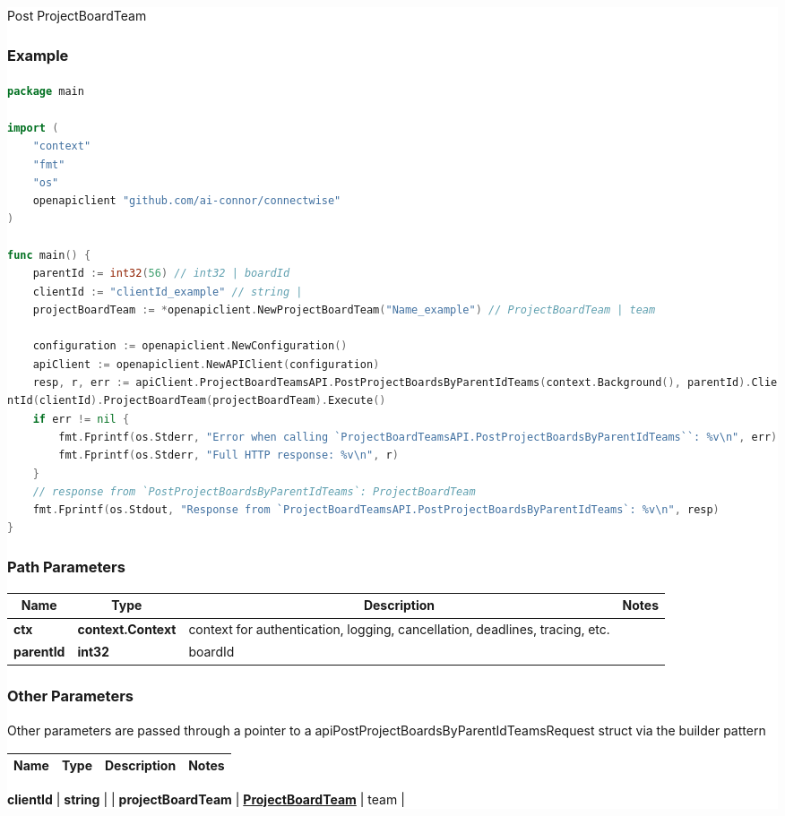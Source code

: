 Post ProjectBoardTeam

### Example

```go
package main

import (
	"context"
	"fmt"
	"os"
	openapiclient "github.com/ai-connor/connectwise"
)

func main() {
	parentId := int32(56) // int32 | boardId
	clientId := "clientId_example" // string | 
	projectBoardTeam := *openapiclient.NewProjectBoardTeam("Name_example") // ProjectBoardTeam | team

	configuration := openapiclient.NewConfiguration()
	apiClient := openapiclient.NewAPIClient(configuration)
	resp, r, err := apiClient.ProjectBoardTeamsAPI.PostProjectBoardsByParentIdTeams(context.Background(), parentId).ClientId(clientId).ProjectBoardTeam(projectBoardTeam).Execute()
	if err != nil {
		fmt.Fprintf(os.Stderr, "Error when calling `ProjectBoardTeamsAPI.PostProjectBoardsByParentIdTeams``: %v\n", err)
		fmt.Fprintf(os.Stderr, "Full HTTP response: %v\n", r)
	}
	// response from `PostProjectBoardsByParentIdTeams`: ProjectBoardTeam
	fmt.Fprintf(os.Stdout, "Response from `ProjectBoardTeamsAPI.PostProjectBoardsByParentIdTeams`: %v\n", resp)
}
```

### Path Parameters


Name | Type | Description  | Notes
------------- | ------------- | ------------- | -------------
**ctx** | **context.Context** | context for authentication, logging, cancellation, deadlines, tracing, etc.
**parentId** | **int32** | boardId | 

### Other Parameters

Other parameters are passed through a pointer to a apiPostProjectBoardsByParentIdTeamsRequest struct via the builder pattern


Name | Type | Description  | Notes
------------- | ------------- | ------------- | -------------

 **clientId** | **string** |  | 
 **projectBoardTeam** | [**ProjectBoardTeam**](ProjectBoardTeam.md) | team | 
